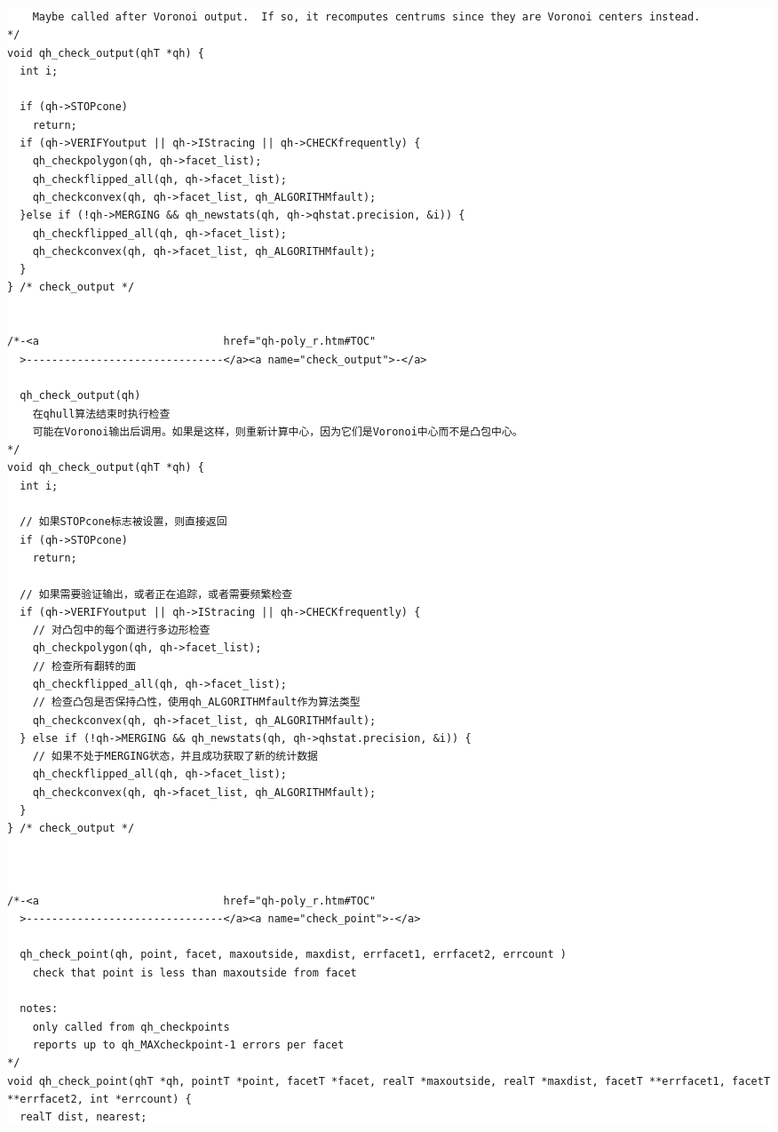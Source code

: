 ```
    Maybe called after Voronoi output.  If so, it recomputes centrums since they are Voronoi centers instead.
*/
void qh_check_output(qhT *qh) {
  int i;

  if (qh->STOPcone)
    return;
  if (qh->VERIFYoutput || qh->IStracing || qh->CHECKfrequently) {
    qh_checkpolygon(qh, qh->facet_list);
    qh_checkflipped_all(qh, qh->facet_list);
    qh_checkconvex(qh, qh->facet_list, qh_ALGORITHMfault);
  }else if (!qh->MERGING && qh_newstats(qh, qh->qhstat.precision, &i)) {
    qh_checkflipped_all(qh, qh->facet_list);
    qh_checkconvex(qh, qh->facet_list, qh_ALGORITHMfault);
  }
} /* check_output */


/*-<a                             href="qh-poly_r.htm#TOC"
  >-------------------------------</a><a name="check_output">-</a>

  qh_check_output(qh)
    在qhull算法结束时执行检查
    可能在Voronoi输出后调用。如果是这样，则重新计算中心，因为它们是Voronoi中心而不是凸包中心。
*/
void qh_check_output(qhT *qh) {
  int i;

  // 如果STOPcone标志被设置，则直接返回
  if (qh->STOPcone)
    return;
  
  // 如果需要验证输出，或者正在追踪，或者需要频繁检查
  if (qh->VERIFYoutput || qh->IStracing || qh->CHECKfrequently) {
    // 对凸包中的每个面进行多边形检查
    qh_checkpolygon(qh, qh->facet_list);
    // 检查所有翻转的面
    qh_checkflipped_all(qh, qh->facet_list);
    // 检查凸包是否保持凸性，使用qh_ALGORITHMfault作为算法类型
    qh_checkconvex(qh, qh->facet_list, qh_ALGORITHMfault);
  } else if (!qh->MERGING && qh_newstats(qh, qh->qhstat.precision, &i)) {
    // 如果不处于MERGING状态，并且成功获取了新的统计数据
    qh_checkflipped_all(qh, qh->facet_list);
    qh_checkconvex(qh, qh->facet_list, qh_ALGORITHMfault);
  }
} /* check_output */



/*-<a                             href="qh-poly_r.htm#TOC"
  >-------------------------------</a><a name="check_point">-</a>

  qh_check_point(qh, point, facet, maxoutside, maxdist, errfacet1, errfacet2, errcount )
    check that point is less than maxoutside from facet

  notes:
    only called from qh_checkpoints
    reports up to qh_MAXcheckpoint-1 errors per facet
*/
void qh_check_point(qhT *qh, pointT *point, facetT *facet, realT *maxoutside, realT *maxdist, facetT **errfacet1, facetT **errfacet2, int *errcount) {
  realT dist, nearest;
```